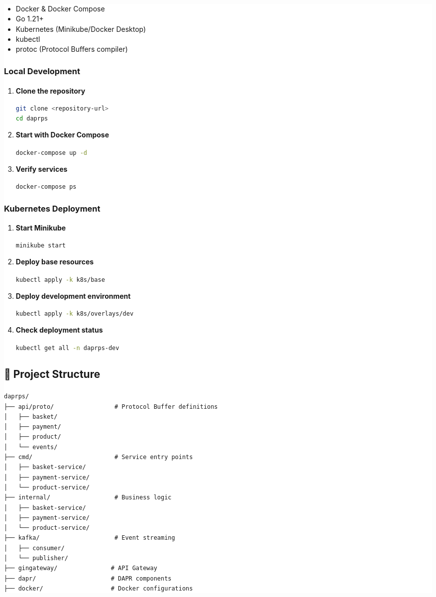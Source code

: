 - Docker & Docker Compose
- Go 1.21+
- Kubernetes (Minikube/Docker Desktop)
- kubectl
- protoc (Protocol Buffers compiler)

### Local Development

1. **Clone the repository**
   ```bash
   git clone <repository-url>
   cd daprps
   ```

2. **Start with Docker Compose**
   ```bash
   docker-compose up -d
   ```

3. **Verify services**
   ```bash
   docker-compose ps
   ```

### Kubernetes Deployment

1. **Start Minikube**
   ```bash
   minikube start
   ```

2. **Deploy base resources**
   ```bash
   kubectl apply -k k8s/base
   ```

3. **Deploy development environment**
   ```bash
   kubectl apply -k k8s/overlays/dev
   ```

4. **Check deployment status**
   ```bash
   kubectl get all -n daprps-dev
   ```

## 📁 Project Structure

```
daprps/
├── api/proto/                 # Protocol Buffer definitions
│   ├── basket/
│   ├── payment/
│   ├── product/
│   └── events/
├── cmd/                       # Service entry points
│   ├── basket-service/
│   ├── payment-service/
│   └── product-service/
├── internal/                  # Business logic
│   ├── basket-service/
│   ├── payment-service/
│   └── product-service/
├── kafka/                     # Event streaming
│   ├── consumer/
│   └── publisher/
├── gingateway/               # API Gateway
├── dapr/                     # DAPR components
├── docker/                   # Docker configurations
```